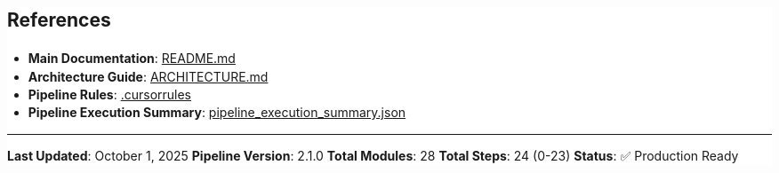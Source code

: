 
## References

- **Main Documentation**: [README.md](README.md)
- **Architecture Guide**: [ARCHITECTURE.md](ARCHITECTURE.md)
- **Pipeline Rules**: [.cursorrules](.cursorrules)
- **Pipeline Execution Summary**: [pipeline_execution_summary.json](output/pipeline_execution_summary.json)

---

**Last Updated**: October 1, 2025
**Pipeline Version**: 2.1.0
**Total Modules**: 28
**Total Steps**: 24 (0-23)
**Status**: ✅ Production Ready
